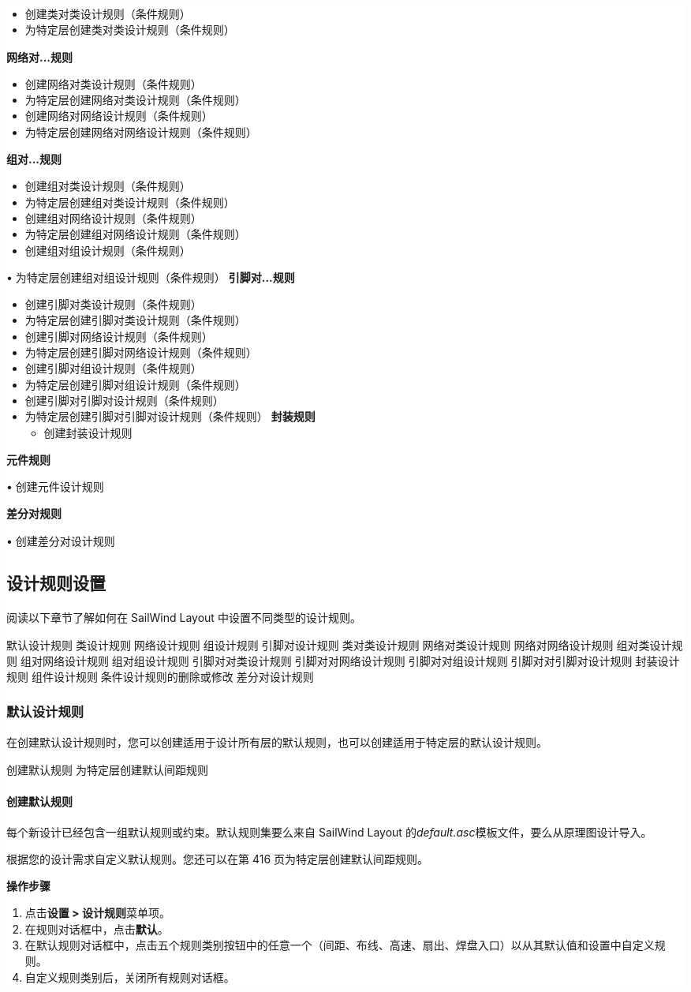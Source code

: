 - 创建类对类设计规则（条件规则）
- 为特定层创建类对类设计规则（条件规则）

**网络对...规则**

- 创建网络对类设计规则（条件规则）
- 为特定层创建网络对类设计规则（条件规则）
- 创建网络对网络设计规则（条件规则）
- 为特定层创建网络对网络设计规则（条件规则）

**组对...规则**

- 创建组对类设计规则（条件规则）
- 为特定层创建组对类设计规则（条件规则）
- 创建组对网络设计规则（条件规则）
- 为特定层创建组对网络设计规则（条件规则）
- 创建组对组设计规则（条件规则）

• 为特定层创建组对组设计规则（条件规则） **引脚对...规则**

- 创建引脚对类设计规则（条件规则）
- 为特定层创建引脚对类设计规则（条件规则）
- 创建引脚对网络设计规则（条件规则）
- 为特定层创建引脚对网络设计规则（条件规则）
- 创建引脚对组设计规则（条件规则）
- 为特定层创建引脚对组设计规则（条件规则）
- 创建引脚对引脚对设计规则（条件规则）
- 为特定层创建引脚对引脚对设计规则（条件规则） **封装规则**
	- 创建封装设计规则

**元件规则**

• 创建元件设计规则

**差分对规则**

• 创建差分对设计规则

## 设计规则设置
阅读以下章节了解如何在 SailWind Layout 中设置不同类型的设计规则。

默认设计规则 类设计规则 网络设计规则 组设计规则 引脚对设计规则 类对类设计规则 网络对类设计规则 网络对网络设计规则 组对类设计规则 组对网络设计规则 组对组设计规则 引脚对对类设计规则 引脚对对网络设计规则 引脚对对组设计规则 引脚对对引脚对设计规则 封装设计规则 组件设计规则 条件设计规则的删除或修改 差分对设计规则

### 默认设计规则
在创建默认设计规则时，您可以创建适用于设计所有层的默认规则，也可以创建适用于特定层的默认设计规则。

创建默认规则 为特定层创建默认间距规则

#### 创建默认规则
每个新设计已经包含一组默认规则或约束。默认规则集要么来自 SailWind Layout 的*default.asc*模板文件，要么从原理图设计导入。

根据您的设计需求自定义默认规则。您还可以在第 416 页为特定层创建默认间距规则。

**操作步骤**

1. 点击**设置 > 设计规则**菜单项。
2. 在规则对话框中，点击**默认**。
3. 在默认规则对话框中，点击五个规则类别按钮中的任意一个（间距、布线、高速、扇出、焊盘入口）以从其默认值和设置中自定义规则。
4. 自定义规则类别后，关闭所有规则对话框。
